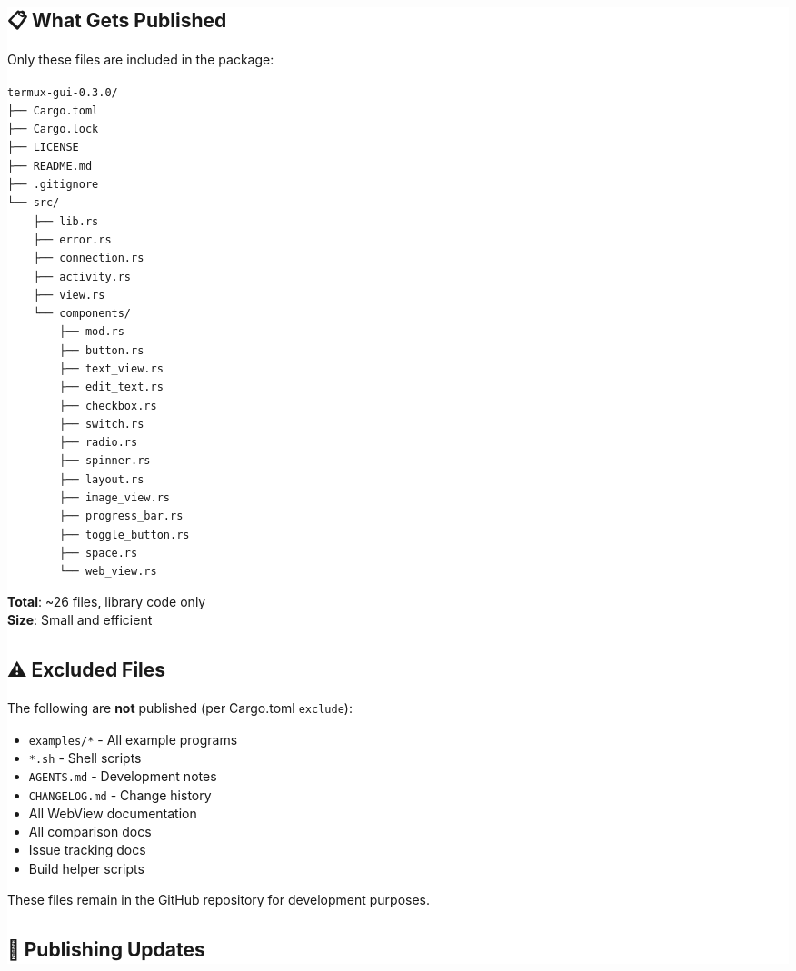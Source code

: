 ## 📋 What Gets Published

Only these files are included in the package:

```
termux-gui-0.3.0/
├── Cargo.toml
├── Cargo.lock
├── LICENSE
├── README.md
├── .gitignore
└── src/
    ├── lib.rs
    ├── error.rs
    ├── connection.rs
    ├── activity.rs
    ├── view.rs
    └── components/
        ├── mod.rs
        ├── button.rs
        ├── text_view.rs
        ├── edit_text.rs
        ├── checkbox.rs
        ├── switch.rs
        ├── radio.rs
        ├── spinner.rs
        ├── layout.rs
        ├── image_view.rs
        ├── progress_bar.rs
        ├── toggle_button.rs
        ├── space.rs
        └── web_view.rs
```

**Total**: ~26 files, library code only  
**Size**: Small and efficient

## ⚠️ Excluded Files

The following are **not** published (per Cargo.toml `exclude`):

- `examples/*` - All example programs
- `*.sh` - Shell scripts
- `AGENTS.md` - Development notes
- `CHANGELOG.md` - Change history
- All WebView documentation
- All comparison docs
- Issue tracking docs
- Build helper scripts

These files remain in the GitHub repository for development purposes.

## 🔄 Publishing Updates
